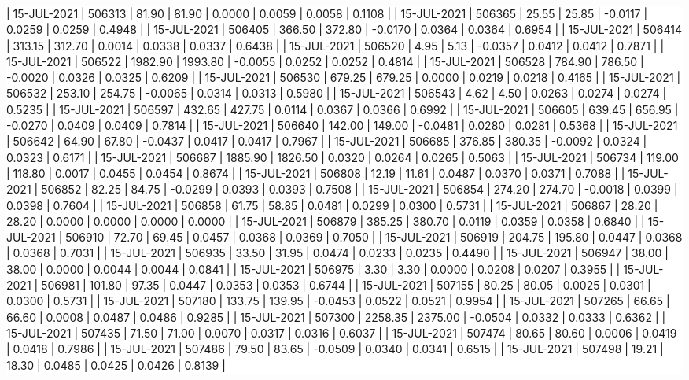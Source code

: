 | 15-JUL-2021 | 506313 | 81.90 | 81.90 | 0.0000 | 0.0059 | 0.0058 | 0.1108 |
| 15-JUL-2021 | 506365 | 25.55 | 25.85 | -0.0117 | 0.0259 | 0.0259 | 0.4948 |
| 15-JUL-2021 | 506405 | 366.50 | 372.80 | -0.0170 | 0.0364 | 0.0364 | 0.6954 |
| 15-JUL-2021 | 506414 | 313.15 | 312.70 | 0.0014 | 0.0338 | 0.0337 | 0.6438 |
| 15-JUL-2021 | 506520 | 4.95 | 5.13 | -0.0357 | 0.0412 | 0.0412 | 0.7871 |
| 15-JUL-2021 | 506522 | 1982.90 | 1993.80 | -0.0055 | 0.0252 | 0.0252 | 0.4814 |
| 15-JUL-2021 | 506528 | 784.90 | 786.50 | -0.0020 | 0.0326 | 0.0325 | 0.6209 |
| 15-JUL-2021 | 506530 | 679.25 | 679.25 | 0.0000 | 0.0219 | 0.0218 | 0.4165 |
| 15-JUL-2021 | 506532 | 253.10 | 254.75 | -0.0065 | 0.0314 | 0.0313 | 0.5980 |
| 15-JUL-2021 | 506543 | 4.62 | 4.50 | 0.0263 | 0.0274 | 0.0274 | 0.5235 |
| 15-JUL-2021 | 506597 | 432.65 | 427.75 | 0.0114 | 0.0367 | 0.0366 | 0.6992 |
| 15-JUL-2021 | 506605 | 639.45 | 656.95 | -0.0270 | 0.0409 | 0.0409 | 0.7814 |
| 15-JUL-2021 | 506640 | 142.00 | 149.00 | -0.0481 | 0.0280 | 0.0281 | 0.5368 |
| 15-JUL-2021 | 506642 | 64.90 | 67.80 | -0.0437 | 0.0417 | 0.0417 | 0.7967 |
| 15-JUL-2021 | 506685 | 376.85 | 380.35 | -0.0092 | 0.0324 | 0.0323 | 0.6171 |
| 15-JUL-2021 | 506687 | 1885.90 | 1826.50 | 0.0320 | 0.0264 | 0.0265 | 0.5063 |
| 15-JUL-2021 | 506734 | 119.00 | 118.80 | 0.0017 | 0.0455 | 0.0454 | 0.8674 |
| 15-JUL-2021 | 506808 | 12.19 | 11.61 | 0.0487 | 0.0370 | 0.0371 | 0.7088 |
| 15-JUL-2021 | 506852 | 82.25 | 84.75 | -0.0299 | 0.0393 | 0.0393 | 0.7508 |
| 15-JUL-2021 | 506854 | 274.20 | 274.70 | -0.0018 | 0.0399 | 0.0398 | 0.7604 |
| 15-JUL-2021 | 506858 | 61.75 | 58.85 | 0.0481 | 0.0299 | 0.0300 | 0.5731 |
| 15-JUL-2021 | 506867 | 28.20 | 28.20 | 0.0000 | 0.0000 | 0.0000 | 0.0000 |
| 15-JUL-2021 | 506879 | 385.25 | 380.70 | 0.0119 | 0.0359 | 0.0358 | 0.6840 |
| 15-JUL-2021 | 506910 | 72.70 | 69.45 | 0.0457 | 0.0368 | 0.0369 | 0.7050 |
| 15-JUL-2021 | 506919 | 204.75 | 195.80 | 0.0447 | 0.0368 | 0.0368 | 0.7031 |
| 15-JUL-2021 | 506935 | 33.50 | 31.95 | 0.0474 | 0.0233 | 0.0235 | 0.4490 |
| 15-JUL-2021 | 506947 | 38.00 | 38.00 | 0.0000 | 0.0044 | 0.0044 | 0.0841 |
| 15-JUL-2021 | 506975 | 3.30 | 3.30 | 0.0000 | 0.0208 | 0.0207 | 0.3955 |
| 15-JUL-2021 | 506981 | 101.80 | 97.35 | 0.0447 | 0.0353 | 0.0353 | 0.6744 |
| 15-JUL-2021 | 507155 | 80.25 | 80.05 | 0.0025 | 0.0301 | 0.0300 | 0.5731 |
| 15-JUL-2021 | 507180 | 133.75 | 139.95 | -0.0453 | 0.0522 | 0.0521 | 0.9954 |
| 15-JUL-2021 | 507265 | 66.65 | 66.60 | 0.0008 | 0.0487 | 0.0486 | 0.9285 |
| 15-JUL-2021 | 507300 | 2258.35 | 2375.00 | -0.0504 | 0.0332 | 0.0333 | 0.6362 |
| 15-JUL-2021 | 507435 | 71.50 | 71.00 | 0.0070 | 0.0317 | 0.0316 | 0.6037 |
| 15-JUL-2021 | 507474 | 80.65 | 80.60 | 0.0006 | 0.0419 | 0.0418 | 0.7986 |
| 15-JUL-2021 | 507486 | 79.50 | 83.65 | -0.0509 | 0.0340 | 0.0341 | 0.6515 |
| 15-JUL-2021 | 507498 | 19.21 | 18.30 | 0.0485 | 0.0425 | 0.0426 | 0.8139 |